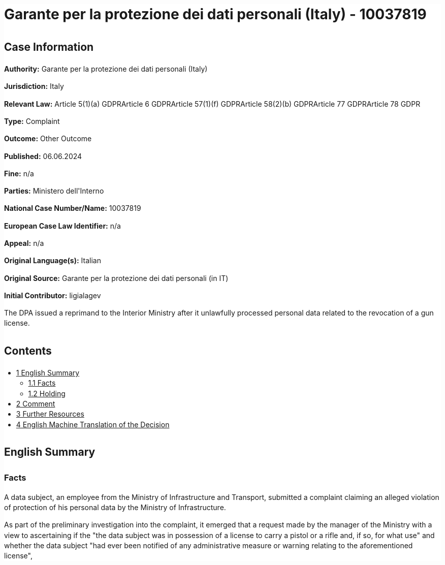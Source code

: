 # Garante per la protezione dei dati personali (Italy) - 10037819

## Case Information

**Authority:** Garante per la protezione dei dati personali (Italy)

**Jurisdiction:** Italy

**Relevant Law:** Article 5(1)(a) GDPRArticle 6 GDPRArticle 57(1)(f) GDPRArticle 58(2)(b) GDPRArticle 77 GDPRArticle 78 GDPR

**Type:** Complaint

**Outcome:** Other Outcome

**Published:** 06.06.2024

**Fine:** n/a

**Parties:** Ministero dell'Interno

**National Case Number/Name:** 10037819

**European Case Law Identifier:** n/a

**Appeal:** n/a

**Original Language(s):** Italian

**Original Source:** Garante per la protezione dei dati personali (in IT)

**Initial Contributor:** ligialagev

The DPA issued a reprimand to the Interior Ministry after it unlawfully processed personal data related to the revocation of a gun license.

## Contents

*   [1 English Summary](#English_Summary)
    *   [1.1 Facts](#Facts)
    *   [1.2 Holding](#Holding)
*   [2 Comment](#Comment)
*   [3 Further Resources](#Further_Resources)
*   [4 English Machine Translation of the Decision](#English_Machine_Translation_of_the_Decision)

## English Summary

### Facts

A data subject, an employee from the Ministry of Infrastructure and Transport, submitted a complaint claiming an alleged violation of protection of his personal data by the Ministry of Infrastructure.

As part of the preliminary investigation into the complaint, it emerged that a request made by the manager of the Ministry with a view to ascertaining if the "the data subject was in possession of a license to carry a pistol or a rifle and, if so, for what use" and whether the data subject "had ever been notified of any administrative measure or warning relating to the aforementioned license",

